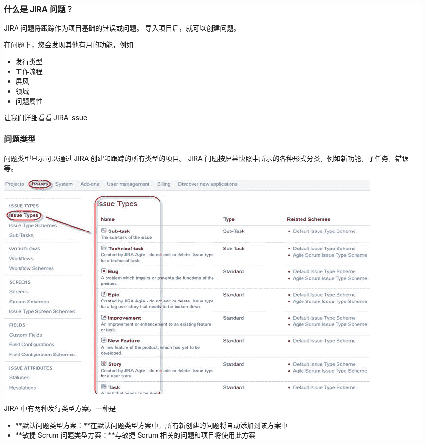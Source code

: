 ### 什么是 JIRA 问题？

JIRA 问题将跟踪作为项目基础的错误或问题。 导入项目后，就可以创建问题。

在问题下，您会发现其他有用的功能，例如

*   发行类型
*   工作流程
*   屏风
*   领域
*   问题属性

让我们详细看看 JIRA Issue

### 问题类型

问题类型显示可以通过 JIRA 创建和跟踪的所有类型的项目。 JIRA 问题按屏幕快照中所示的各种形式分类，例如新功能，子任务，错误等。

![JIRA Tutorial: A Complete Guide for Beginners](img/d8d3a70f4436553c03fdf845c7fa8a19.png "JIRA Tutorial: A Complete Guide for Beginners")

JIRA 中有两种发行类型方案，一种是

*   **默认问题类型方案：**在默认问题类型方案中，所有新创建的问题将自动添加到该方案中
*   **敏捷 Scrum 问题类型方案：**与敏捷 Scrum 相关的问题和项目将使用此方案
